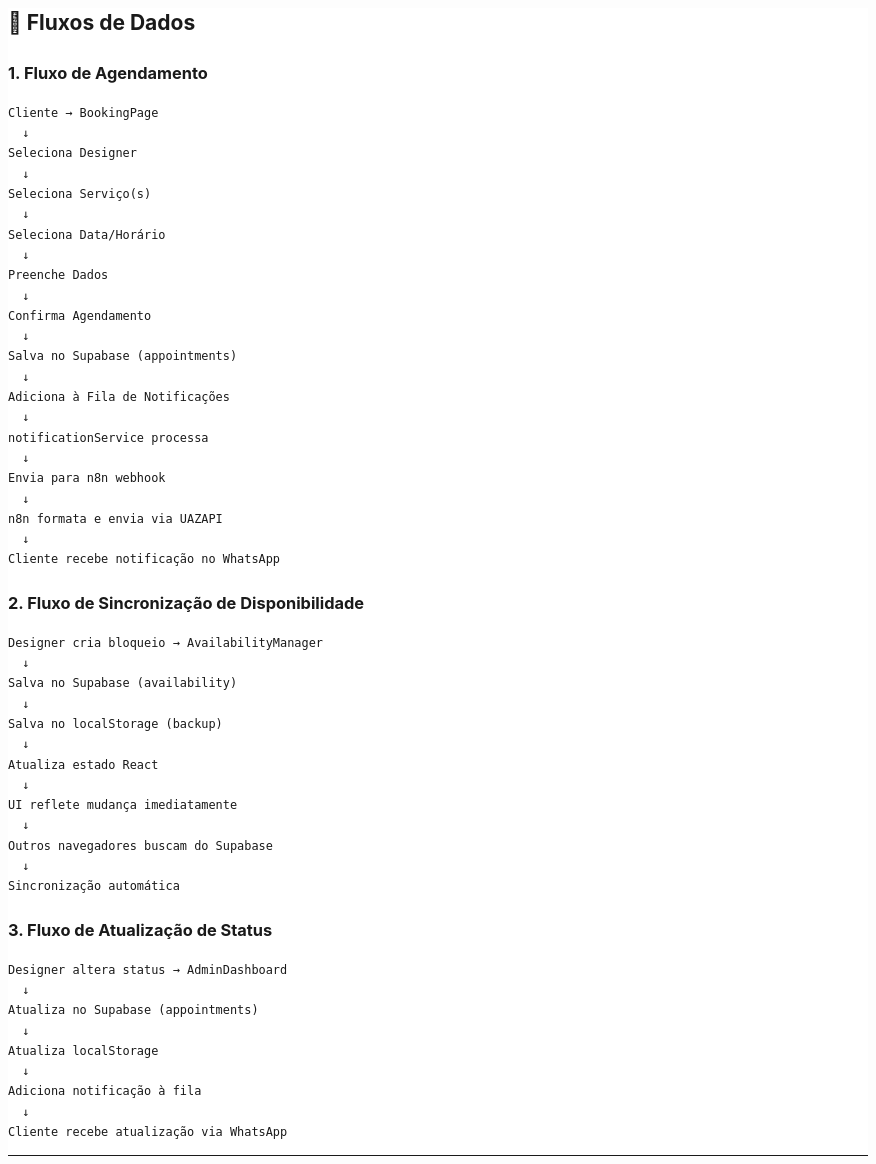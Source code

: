 ## 🔄 Fluxos de Dados

### 1. Fluxo de Agendamento

```
Cliente → BookingPage
  ↓
Seleciona Designer
  ↓
Seleciona Serviço(s)
  ↓
Seleciona Data/Horário
  ↓
Preenche Dados
  ↓
Confirma Agendamento
  ↓
Salva no Supabase (appointments)
  ↓
Adiciona à Fila de Notificações
  ↓
notificationService processa
  ↓
Envia para n8n webhook
  ↓
n8n formata e envia via UAZAPI
  ↓
Cliente recebe notificação no WhatsApp
```

### 2. Fluxo de Sincronização de Disponibilidade

```
Designer cria bloqueio → AvailabilityManager
  ↓
Salva no Supabase (availability)
  ↓
Salva no localStorage (backup)
  ↓
Atualiza estado React
  ↓
UI reflete mudança imediatamente
  ↓
Outros navegadores buscam do Supabase
  ↓
Sincronização automática
```

### 3. Fluxo de Atualização de Status

```
Designer altera status → AdminDashboard
  ↓
Atualiza no Supabase (appointments)
  ↓
Atualiza localStorage
  ↓
Adiciona notificação à fila
  ↓
Cliente recebe atualização via WhatsApp
```

---